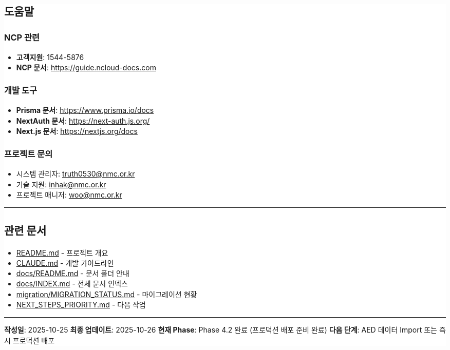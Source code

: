 
## 도움말

### NCP 관련
- **고객지원**: 1544-5876
- **NCP 문서**: https://guide.ncloud-docs.com

### 개발 도구
- **Prisma 문서**: https://www.prisma.io/docs
- **NextAuth 문서**: https://next-auth.js.org/
- **Next.js 문서**: https://nextjs.org/docs

### 프로젝트 문의
- 시스템 관리자: truth0530@nmc.or.kr
- 기술 지원: inhak@nmc.or.kr
- 프로젝트 매니저: woo@nmc.or.kr

---

## 관련 문서

- [README.md](../README.md) - 프로젝트 개요
- [CLAUDE.md](../CLAUDE.md) - 개발 가이드라인
- [docs/README.md](./README.md) - 문서 폴더 안내
- [docs/INDEX.md](./INDEX.md) - 전체 문서 인덱스
- [migration/MIGRATION_STATUS.md](./migration/MIGRATION_STATUS.md) - 마이그레이션 현황
- [NEXT_STEPS_PRIORITY.md](./NEXT_STEPS_PRIORITY.md) - 다음 작업

---

**작성일**: 2025-10-25
**최종 업데이트**: 2025-10-26
**현재 Phase**: Phase 4.2 완료 (프로덕션 배포 준비 완료)
**다음 단계**: AED 데이터 Import 또는 즉시 프로덕션 배포
